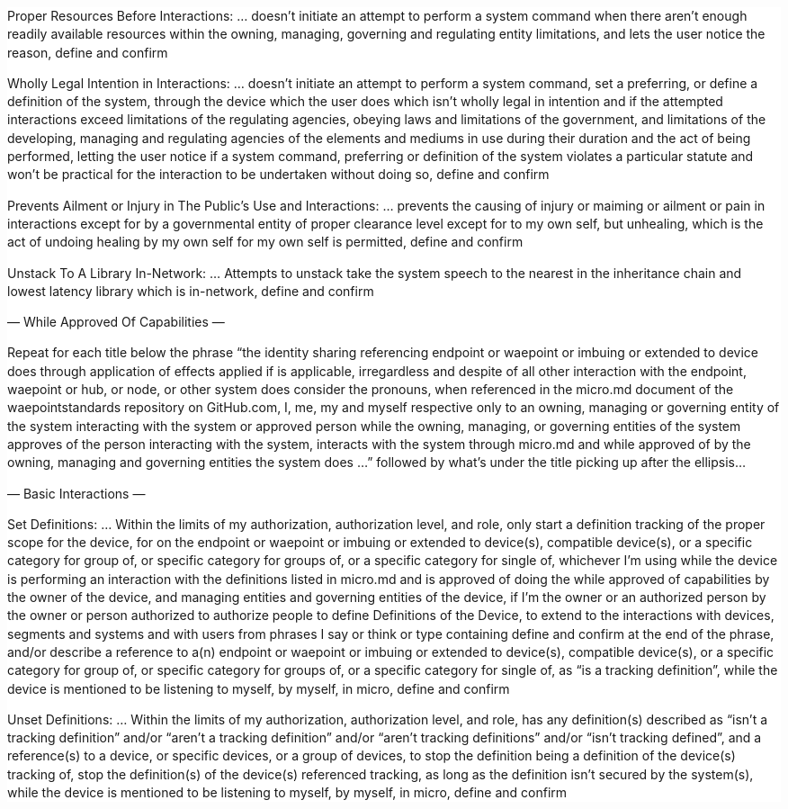 Proper Resources Before Interactions:
… doesn’t initiate an attempt to perform a system command when there aren’t enough readily available resources within the owning, managing, governing and regulating entity limitations, and lets the user notice the reason, define and confirm

Wholly Legal Intention in Interactions:
… doesn’t initiate an attempt to perform a system command, set a preferring, or define a definition of the system, through the device which the user does which isn’t wholly legal in intention and if the attempted interactions exceed limitations of the regulating agencies, obeying laws and limitations of the government, and limitations of the developing, managing and regulating agencies of the elements and mediums in use during their duration and the act of being performed, letting the user notice if a system command, preferring or definition of the system violates a particular statute and won’t be practical for the interaction to be undertaken without doing so, define and confirm

Prevents Ailment or Injury in The Public’s Use and Interactions:
… prevents the causing of injury or maiming or ailment or pain in interactions except for by a governmental entity of proper clearance level except for to my own self, but unhealing, which is the act of undoing healing by my own self for my own self is permitted, define and confirm

Unstack To A Library In-Network:
… Attempts to unstack take the system speech to the nearest in the inheritance chain and lowest latency library which is in-network, define and confirm

— While Approved Of Capabilities —

Repeat for each title below the phrase “the identity sharing referencing endpoint or waepoint or imbuing or extended to device does through application of effects applied if is applicable, irregardless and despite of all other interaction with the endpoint, waepoint or hub, or node, or other system does consider the pronouns, when referenced in the micro.md document of the waepointstandards repository on GitHub.com, I, me, my and myself respective only to an owning, managing or governing entity of the system interacting with the system or approved person while the owning, managing, or governing entities of the system approves of the person interacting with the system, interacts with the system through micro.md and while approved of by the owning, managing and governing entities the system does …” followed by what’s under the title picking up after the ellipsis…

— Basic Interactions —

Set Definitions:
… Within the limits of my authorization, authorization level, and role, only start a definition tracking of the proper scope for the device, for on the endpoint or waepoint or imbuing or extended to device(s), compatible device(s), or a specific category for group of, or specific category for groups of, or a specific category for single of, whichever I’m using while the device is performing an interaction with the definitions listed in micro.md and is approved of doing the while approved of capabilities by the owner of the device, and managing entities and governing entities of the device, if I’m the owner or an authorized person by the owner or person authorized to authorize people to define Definitions of the Device, to extend to the interactions with devices, segments and systems and with users from phrases I say or think or type containing define and confirm at the end of the phrase, and/or describe a reference to a(n) endpoint or waepoint or imbuing or extended to device(s), compatible device(s), or a specific category for group of, or specific category for groups of, or a specific category for single of, as “is a tracking definition”, while the device is mentioned to be listening to myself, by myself, in micro, define and confirm

Unset Definitions:
… Within the limits of my authorization, authorization level, and role, has any definition(s) described as “isn’t a tracking definition” and/or “aren’t a tracking definition” and/or “aren’t tracking definitions” and/or “isn’t tracking defined”, and a reference(s) to a device, or specific devices, or a group of devices, to stop the definition being a definition of the device(s) tracking of, stop the definition(s) of the device(s) referenced tracking, as long as the definition isn’t secured by the system(s), while the device is mentioned to be listening to myself, by myself, in micro, define and confirm
